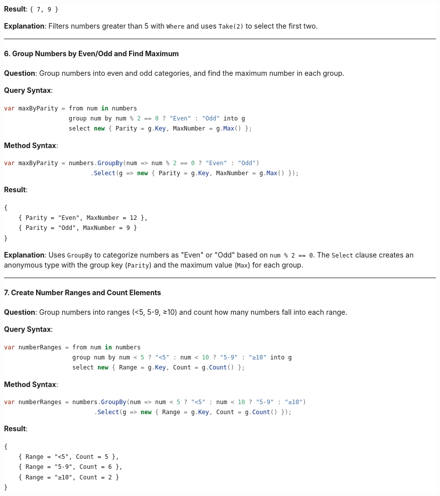 **Result**: `{ 7, 9 }`

**Explanation**: Filters numbers greater than 5 with `Where` and uses `Take(2)` to select the first two.

---

#### 6. Group Numbers by Even/Odd and Find Maximum
**Question**: Group numbers into even and odd categories, and find the maximum number in each group.

**Query Syntax**:
```csharp
var maxByParity = from num in numbers
                  group num by num % 2 == 0 ? "Even" : "Odd" into g
                  select new { Parity = g.Key, MaxNumber = g.Max() };
```

**Method Syntax**:
```csharp
var maxByParity = numbers.GroupBy(num => num % 2 == 0 ? "Even" : "Odd")
                        .Select(g => new { Parity = g.Key, MaxNumber = g.Max() });
```

**Result**: 
```
{ 
    { Parity = "Even", MaxNumber = 12 }, 
    { Parity = "Odd", MaxNumber = 9 } 
}
```

**Explanation**: Uses `GroupBy` to categorize numbers as "Even" or "Odd" based on `num % 2 == 0`. The `Select` clause creates an anonymous type with the group key (`Parity`) and the maximum value (`Max`) for each group.

---

#### 7. Create Number Ranges and Count Elements
**Question**: Group numbers into ranges (<5, 5-9, ≥10) and count how many numbers fall into each range.

**Query Syntax**:
```csharp
var numberRanges = from num in numbers
                   group num by num < 5 ? "<5" : num < 10 ? "5-9" : "≥10" into g
                   select new { Range = g.Key, Count = g.Count() };
```

**Method Syntax**:
```csharp
var numberRanges = numbers.GroupBy(num => num < 5 ? "<5" : num < 10 ? "5-9" : "≥10")
                         .Select(g => new { Range = g.Key, Count = g.Count() });
```

**Result**: 
```
{ 
    { Range = "<5", Count = 5 }, 
    { Range = "5-9", Count = 6 }, 
    { Range = "≥10", Count = 2 } 
}
```
